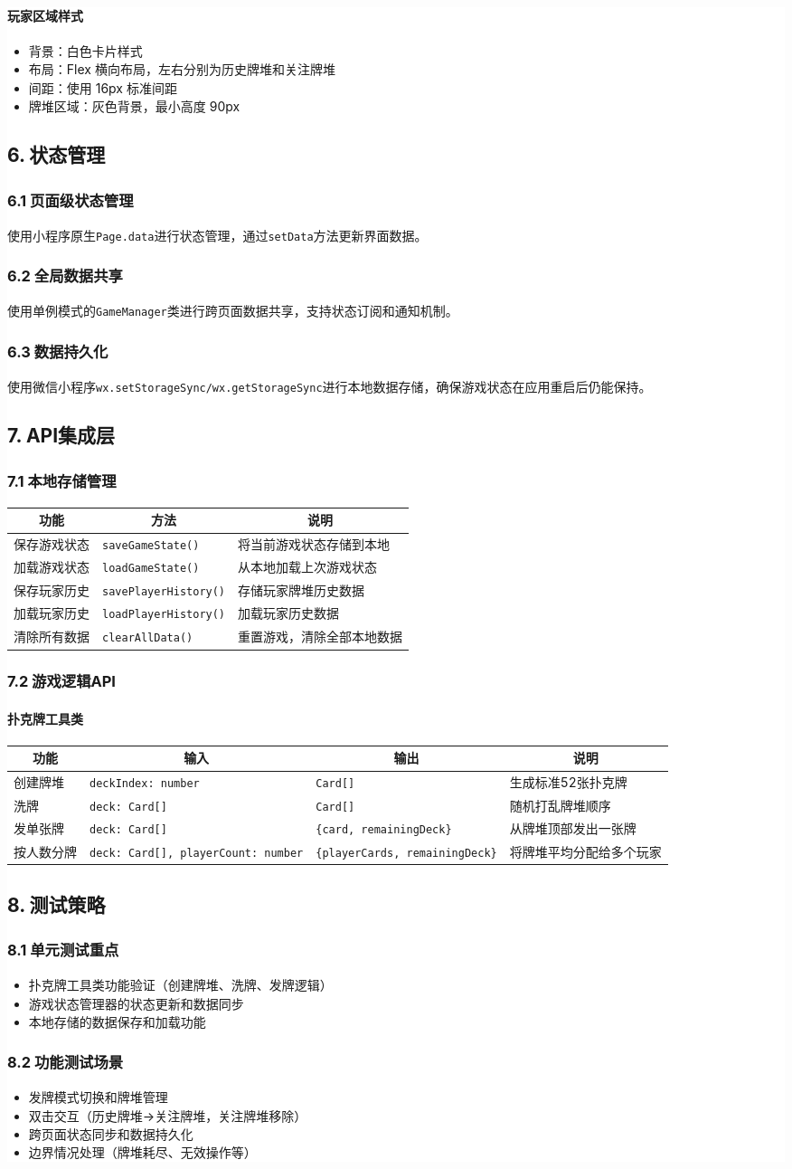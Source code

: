 #### 玩家区域样式
- 背景：白色卡片样式
- 布局：Flex 横向布局，左右分别为历史牌堆和关注牌堆
- 间距：使用 16px 标准间距
- 牌堆区域：灰色背景，最小高度 90px

## 6. 状态管理

### 6.1 页面级状态管理
使用小程序原生`Page.data`进行状态管理，通过`setData`方法更新界面数据。

### 6.2 全局数据共享
使用单例模式的`GameManager`类进行跨页面数据共享，支持状态订阅和通知机制。

### 6.3 数据持久化
使用微信小程序`wx.setStorageSync/wx.getStorageSync`进行本地数据存储，确保游戏状态在应用重启后仍能保持。

## 7. API集成层

### 7.1 本地存储管理

| 功能 | 方法 | 说明 |
|------|------|------|
| 保存游戏状态 | `saveGameState()` | 将当前游戏状态存储到本地 |
| 加载游戏状态 | `loadGameState()` | 从本地加载上次游戏状态 |
| 保存玩家历史 | `savePlayerHistory()` | 存储玩家牌堆历史数据 |
| 加载玩家历史 | `loadPlayerHistory()` | 加载玩家历史数据 |
| 清除所有数据 | `clearAllData()` | 重置游戏，清除全部本地数据 |

### 7.2 游戏逻辑API

#### 扑克牌工具类

| 功能 | 输入 | 输出 | 说明 |
|------|------|------|------|
| 创建牌堆 | `deckIndex: number` | `Card[]` | 生成标准52张扑克牌 |
| 洗牌 | `deck: Card[]` | `Card[]` | 随机打乱牌堆顺序 |
| 发单张牌 | `deck: Card[]` | `{card, remainingDeck}` | 从牌堆顶部发出一张牌 |
| 按人数分牌 | `deck: Card[], playerCount: number` | `{playerCards, remainingDeck}` | 将牌堆平均分配给多个玩家 |

## 8. 测试策略

### 8.1 单元测试重点
- 扑克牌工具类功能验证（创建牌堆、洗牌、发牌逻辑）
- 游戏状态管理器的状态更新和数据同步
- 本地存储的数据保存和加载功能

### 8.2 功能测试场景
- 发牌模式切换和牌堆管理
- 双击交互（历史牌堆→关注牌堆，关注牌堆移除）
- 跨页面状态同步和数据持久化
- 边界情况处理（牌堆耗尽、无效操作等）